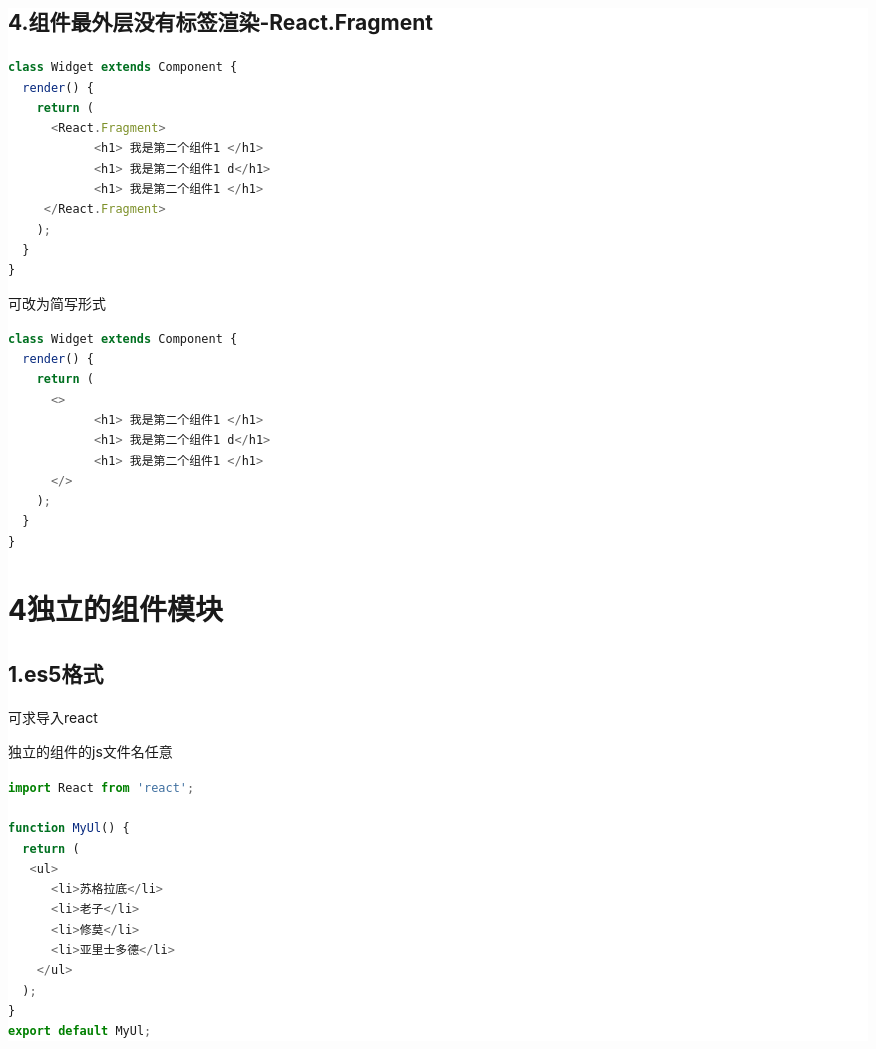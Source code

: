## 4.组件最外层没有标签渲染-React.Fragment

```js
class Widget extends Component {
  render() {
    return (
      <React.Fragment>
            <h1> 我是第二个组件1 </h1>
			<h1> 我是第二个组件1 d</h1>
			<h1> 我是第二个组件1 </h1>
     </React.Fragment>
    );
  }
}
```

  可改为简写形式

```js
class Widget extends Component {
  render() {
    return (
      <>
            <h1> 我是第二个组件1 </h1>
			<h1> 我是第二个组件1 d</h1>
			<h1> 我是第二个组件1 </h1>
      </>
    );
  }
}
```

# 4独立的组件模块

## 1.es5格式

可求导入react

独立的组件的js文件名任意

```js
import React from 'react';

function MyUl() {
  return (
   <ul>
   	  <li>苏格拉底</li>
   	  <li>老子</li>
   	  <li>修莫</li>
   	  <li>亚里士多德</li>
    </ul>
  );
}
export default MyUl;
```
